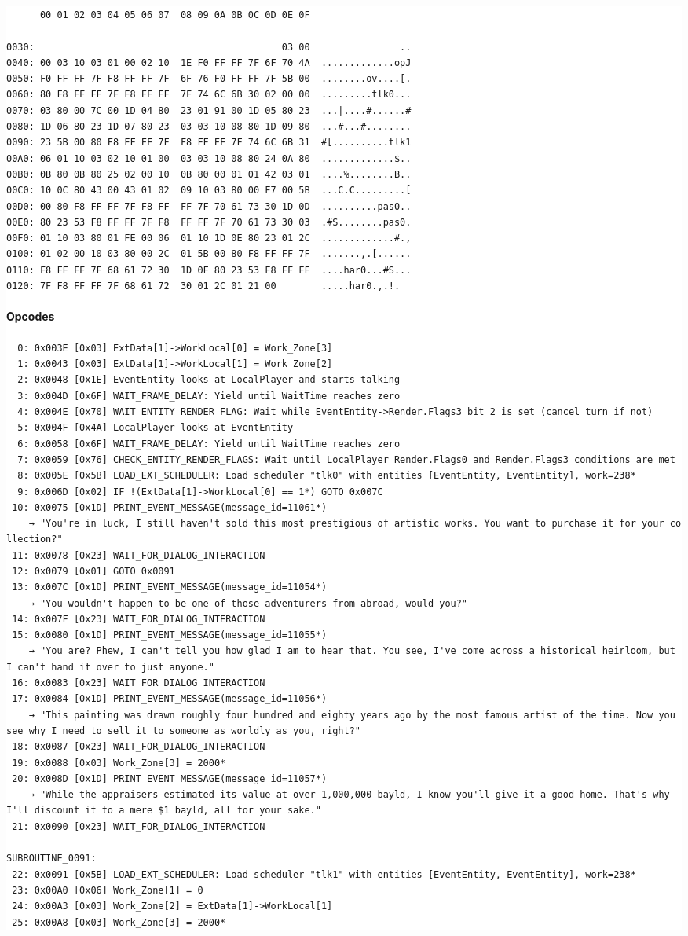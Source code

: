 ```
      00 01 02 03 04 05 06 07  08 09 0A 0B 0C 0D 0E 0F
      -- -- -- -- -- -- -- --  -- -- -- -- -- -- -- --
0030:                                            03 00                ..
0040: 00 03 10 03 01 00 02 10  1E F0 FF FF 7F 6F 70 4A  .............opJ
0050: F0 FF FF 7F F8 FF FF 7F  6F 76 F0 FF FF 7F 5B 00  ........ov....[.
0060: 80 F8 FF FF 7F F8 FF FF  7F 74 6C 6B 30 02 00 00  .........tlk0...
0070: 03 80 00 7C 00 1D 04 80  23 01 91 00 1D 05 80 23  ...|....#......#
0080: 1D 06 80 23 1D 07 80 23  03 03 10 08 80 1D 09 80  ...#...#........
0090: 23 5B 00 80 F8 FF FF 7F  F8 FF FF 7F 74 6C 6B 31  #[..........tlk1
00A0: 06 01 10 03 02 10 01 00  03 03 10 08 80 24 0A 80  .............$..
00B0: 0B 80 0B 80 25 02 00 10  0B 80 00 01 01 42 03 01  ....%........B..
00C0: 10 0C 80 43 00 43 01 02  09 10 03 80 00 F7 00 5B  ...C.C.........[
00D0: 00 80 F8 FF FF 7F F8 FF  FF 7F 70 61 73 30 1D 0D  ..........pas0..
00E0: 80 23 53 F8 FF FF 7F F8  FF FF 7F 70 61 73 30 03  .#S........pas0.
00F0: 01 10 03 80 01 FE 00 06  01 10 1D 0E 80 23 01 2C  .............#.,
0100: 01 02 00 10 03 80 00 2C  01 5B 00 80 F8 FF FF 7F  .......,.[......
0110: F8 FF FF 7F 68 61 72 30  1D 0F 80 23 53 F8 FF FF  ....har0...#S...
0120: 7F F8 FF FF 7F 68 61 72  30 01 2C 01 21 00        .....har0.,.!.  
```

#### Opcodes

```
  0: 0x003E [0x03] ExtData[1]->WorkLocal[0] = Work_Zone[3]
  1: 0x0043 [0x03] ExtData[1]->WorkLocal[1] = Work_Zone[2]
  2: 0x0048 [0x1E] EventEntity looks at LocalPlayer and starts talking
  3: 0x004D [0x6F] WAIT_FRAME_DELAY: Yield until WaitTime reaches zero
  4: 0x004E [0x70] WAIT_ENTITY_RENDER_FLAG: Wait while EventEntity->Render.Flags3 bit 2 is set (cancel turn if not)
  5: 0x004F [0x4A] LocalPlayer looks at EventEntity
  6: 0x0058 [0x6F] WAIT_FRAME_DELAY: Yield until WaitTime reaches zero
  7: 0x0059 [0x76] CHECK_ENTITY_RENDER_FLAGS: Wait until LocalPlayer Render.Flags0 and Render.Flags3 conditions are met
  8: 0x005E [0x5B] LOAD_EXT_SCHEDULER: Load scheduler "tlk0" with entities [EventEntity, EventEntity], work=238*
  9: 0x006D [0x02] IF !(ExtData[1]->WorkLocal[0] == 1*) GOTO 0x007C
 10: 0x0075 [0x1D] PRINT_EVENT_MESSAGE(message_id=11061*)
    → "You're in luck, I still haven't sold this most prestigious of artistic works. You want to purchase it for your collection?"
 11: 0x0078 [0x23] WAIT_FOR_DIALOG_INTERACTION
 12: 0x0079 [0x01] GOTO 0x0091
 13: 0x007C [0x1D] PRINT_EVENT_MESSAGE(message_id=11054*)
    → "You wouldn't happen to be one of those adventurers from abroad, would you?"
 14: 0x007F [0x23] WAIT_FOR_DIALOG_INTERACTION
 15: 0x0080 [0x1D] PRINT_EVENT_MESSAGE(message_id=11055*)
    → "You are? Phew, I can't tell you how glad I am to hear that. You see, I've come across a historical heirloom, but I can't hand it over to just anyone."
 16: 0x0083 [0x23] WAIT_FOR_DIALOG_INTERACTION
 17: 0x0084 [0x1D] PRINT_EVENT_MESSAGE(message_id=11056*)
    → "This painting was drawn roughly four hundred and eighty years ago by the most famous artist of the time. Now you see why I need to sell it to someone as worldly as you, right?"
 18: 0x0087 [0x23] WAIT_FOR_DIALOG_INTERACTION
 19: 0x0088 [0x03] Work_Zone[3] = 2000*
 20: 0x008D [0x1D] PRINT_EVENT_MESSAGE(message_id=11057*)
    → "While the appraisers estimated its value at over 1,000,000 bayld, I know you'll give it a good home. That's why I'll discount it to a mere $1 bayld, all for your sake."
 21: 0x0090 [0x23] WAIT_FOR_DIALOG_INTERACTION

SUBROUTINE_0091:
 22: 0x0091 [0x5B] LOAD_EXT_SCHEDULER: Load scheduler "tlk1" with entities [EventEntity, EventEntity], work=238*
 23: 0x00A0 [0x06] Work_Zone[1] = 0
 24: 0x00A3 [0x03] Work_Zone[2] = ExtData[1]->WorkLocal[1]
 25: 0x00A8 [0x03] Work_Zone[3] = 2000*
```